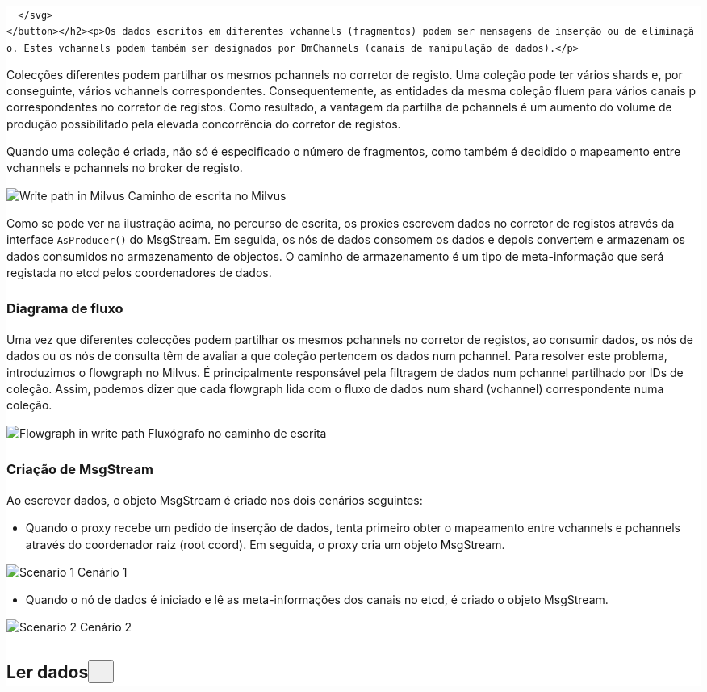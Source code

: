       </svg>
    </button></h2><p>Os dados escritos em diferentes vchannels (fragmentos) podem ser mensagens de inserção ou de eliminação. Estes vchannels podem também ser designados por DmChannels (canais de manipulação de dados).</p>
<p>Colecções diferentes podem partilhar os mesmos pchannels no corretor de registo. Uma coleção pode ter vários shards e, por conseguinte, vários vchannels correspondentes. Consequentemente, as entidades da mesma coleção fluem para vários canais p correspondentes no corretor de registos. Como resultado, a vantagem da partilha de pchannels é um aumento do volume de produção possibilitado pela elevada concorrência do corretor de registos.</p>
<p>Quando uma coleção é criada, não só é especificado o número de fragmentos, como também é decidido o mapeamento entre vchannels e pchannels no broker de registo.</p>
<p>
  
   <span class="img-wrapper"> <img translate="no" src="https://assets.zilliz.com/Write_path_in_Milvus_00d93fb377.png" alt="Write path in Milvus" class="doc-image" id="write-path-in-milvus" />
   </span> <span class="img-wrapper"> <span>Caminho de escrita no Milvus</span> </span></p>
<p>Como se pode ver na ilustração acima, no percurso de escrita, os proxies escrevem dados no corretor de registos através da interface <code translate="no">AsProducer()</code> do MsgStream. Em seguida, os nós de dados consomem os dados e depois convertem e armazenam os dados consumidos no armazenamento de objectos. O caminho de armazenamento é um tipo de meta-informação que será registada no etcd pelos coordenadores de dados.</p>
<h3 id="Flowgraph" class="common-anchor-header">Diagrama de fluxo</h3><p>Uma vez que diferentes colecções podem partilhar os mesmos pchannels no corretor de registos, ao consumir dados, os nós de dados ou os nós de consulta têm de avaliar a que coleção pertencem os dados num pchannel. Para resolver este problema, introduzimos o flowgraph no Milvus. É principalmente responsável pela filtragem de dados num pchannel partilhado por IDs de coleção. Assim, podemos dizer que cada flowgraph lida com o fluxo de dados num shard (vchannel) correspondente numa coleção.</p>
<p>
  
   <span class="img-wrapper"> <img translate="no" src="https://assets.zilliz.com/Flowgraph_in_write_path_1b201e1b71.png" alt="Flowgraph in write path" class="doc-image" id="flowgraph-in-write-path" />
   </span> <span class="img-wrapper"> <span>Fluxógrafo no caminho de escrita</span> </span></p>
<h3 id="MsgStream-creation" class="common-anchor-header">Criação de MsgStream</h3><p>Ao escrever dados, o objeto MsgStream é criado nos dois cenários seguintes:</p>
<ul>
<li>Quando o proxy recebe um pedido de inserção de dados, tenta primeiro obter o mapeamento entre vchannels e pchannels através do coordenador raiz (root coord). Em seguida, o proxy cria um objeto MsgStream.</li>
</ul>
<p>
  
   <span class="img-wrapper"> <img translate="no" src="https://assets.zilliz.com/Creating_Msg_Stream_object_in_write_path_Scenario_1_bdd0f94d8b.png" alt="Scenario 1" class="doc-image" id="scenario-1" />
   </span> <span class="img-wrapper"> <span>Cenário 1</span> </span></p>
<ul>
<li>Quando o nó de dados é iniciado e lê as meta-informações dos canais no etcd, é criado o objeto MsgStream.</li>
</ul>
<p>
  
   <span class="img-wrapper"> <img translate="no" src="https://assets.zilliz.com/Creating_Msg_Stream_object_in_write_path_Scenario_2_5b3f99a6d1.png" alt="Scenario 2" class="doc-image" id="scenario-2" />
   </span> <span class="img-wrapper"> <span>Cenário 2</span> </span></p>
<h2 id="Read-data" class="common-anchor-header">Ler dados<button data-href="#Read-data" class="anchor-icon" translate="no">
      <svg translate="no"
        aria-hidden="true"
        focusable="false"
        height="20"
        version="1.1"
        viewBox="0 0 16 16"
        width="16"
      >
        <path
          fill="#0092E4"
          fill-rule="evenodd"